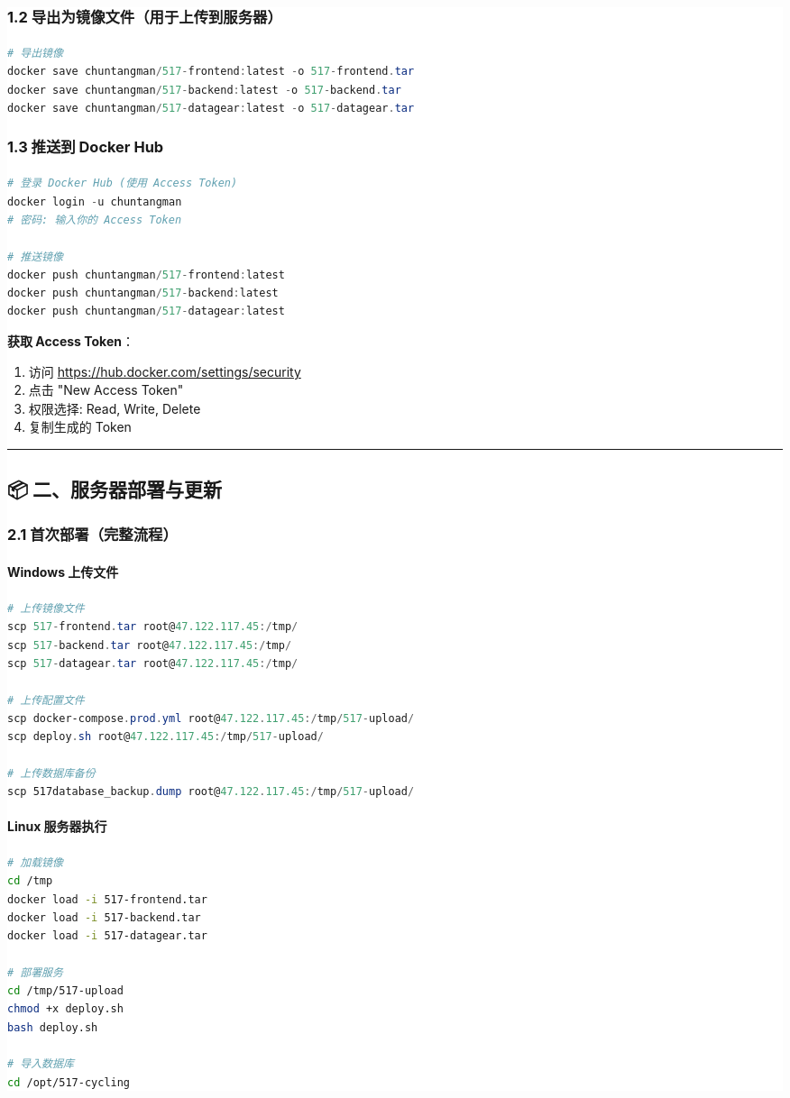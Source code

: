 ### 1.2 导出为镜像文件（用于上传到服务器）

```powershell
# 导出镜像
docker save chuntangman/517-frontend:latest -o 517-frontend.tar
docker save chuntangman/517-backend:latest -o 517-backend.tar
docker save chuntangman/517-datagear:latest -o 517-datagear.tar
```

### 1.3 推送到 Docker Hub

```powershell
# 登录 Docker Hub (使用 Access Token)
docker login -u chuntangman
# 密码: 输入你的 Access Token

# 推送镜像
docker push chuntangman/517-frontend:latest
docker push chuntangman/517-backend:latest
docker push chuntangman/517-datagear:latest
```

**获取 Access Token**：
1. 访问 https://hub.docker.com/settings/security
2. 点击 "New Access Token"
3. 权限选择: Read, Write, Delete
4. 复制生成的 Token

---

## 📦 二、服务器部署与更新

### 2.1 首次部署（完整流程）

#### Windows 上传文件

```powershell
# 上传镜像文件
scp 517-frontend.tar root@47.122.117.45:/tmp/
scp 517-backend.tar root@47.122.117.45:/tmp/
scp 517-datagear.tar root@47.122.117.45:/tmp/

# 上传配置文件
scp docker-compose.prod.yml root@47.122.117.45:/tmp/517-upload/
scp deploy.sh root@47.122.117.45:/tmp/517-upload/

# 上传数据库备份
scp 517database_backup.dump root@47.122.117.45:/tmp/517-upload/
```

#### Linux 服务器执行

```bash
# 加载镜像
cd /tmp
docker load -i 517-frontend.tar
docker load -i 517-backend.tar
docker load -i 517-datagear.tar

# 部署服务
cd /tmp/517-upload
chmod +x deploy.sh
bash deploy.sh

# 导入数据库
cd /opt/517-cycling
```